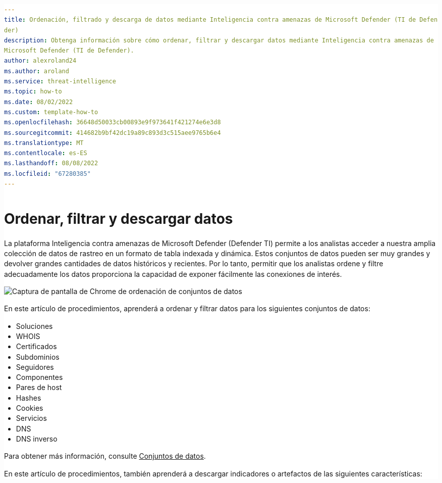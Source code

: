 ```yaml
---
title: Ordenación, filtrado y descarga de datos mediante Inteligencia contra amenazas de Microsoft Defender (TI de Defender)
description: Obtenga información sobre cómo ordenar, filtrar y descargar datos mediante Inteligencia contra amenazas de Microsoft Defender (TI de Defender).
author: alexroland24
ms.author: aroland
ms.service: threat-intelligence
ms.topic: how-to
ms.date: 08/02/2022
ms.custom: template-how-to
ms.openlocfilehash: 36648d50033cb00893e9f973641f421274e6e3d8
ms.sourcegitcommit: 414682b9bf42dc19a89c893d3c515aee9765b6e4
ms.translationtype: MT
ms.contentlocale: es-ES
ms.lasthandoff: 08/08/2022
ms.locfileid: "67280385"
---
```

# <a name="sorting-filtering-and-downloading-data"></a>Ordenar, filtrar y descargar datos

La plataforma Inteligencia contra amenazas de Microsoft Defender (Defender TI) permite a los analistas acceder a nuestra amplia colección de datos de rastreo en un formato de tabla indexada y dinámica.  Estos conjuntos de datos pueden ser muy grandes y devolver grandes cantidades de datos históricos y recientes. Por lo tanto, permitir que los analistas ordene y filtre adecuadamente los datos proporciona la capacidad de exponer fácilmente las conexiones de interés.

![Captura de pantalla de Chrome de ordenación de conjuntos de datos](media/sortingDataSetsChromeScreenshot.png)

En este artículo de procedimientos, aprenderá a ordenar y filtrar datos para los siguientes conjuntos de datos:

- Soluciones
- WHOIS
- Certificados
- Subdominios
- Seguidores
- Componentes
- Pares de host
- Hashes
- Cookies
- Servicios
- DNS
- DNS inverso

Para obtener más información, consulte [Conjuntos de datos](data-sets.md).

En este artículo de procedimientos, también aprenderá a descargar indicadores o artefactos de las siguientes características:

